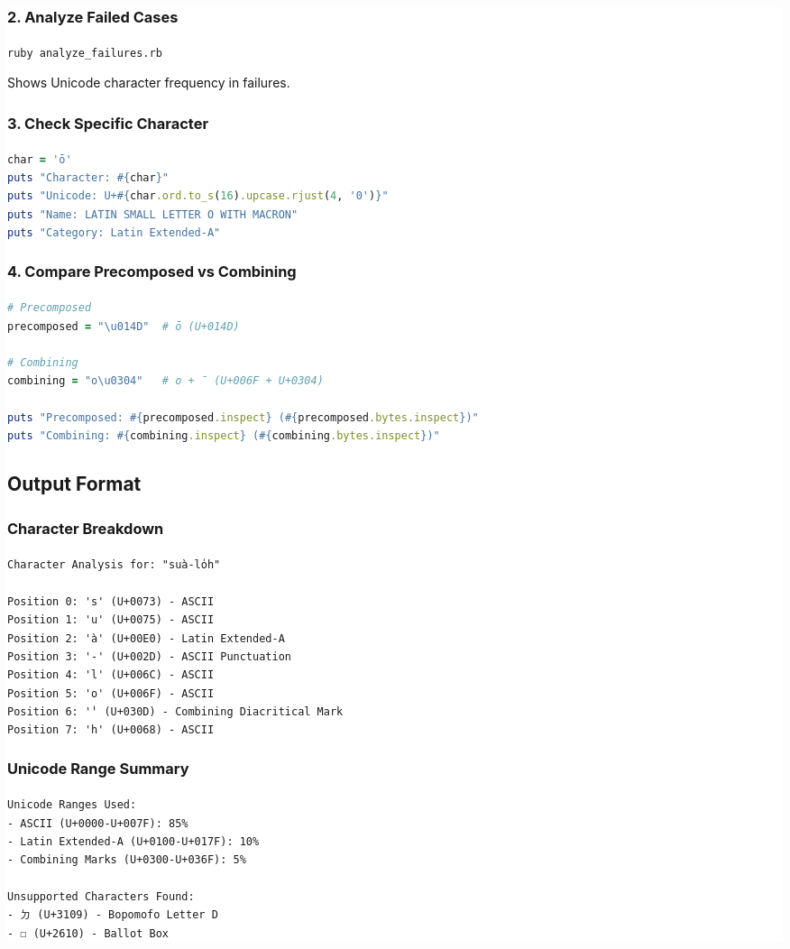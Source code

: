 ### 2. Analyze Failed Cases
```bash
ruby analyze_failures.rb
```
Shows Unicode character frequency in failures.

### 3. Check Specific Character
```ruby
char = 'ō'
puts "Character: #{char}"
puts "Unicode: U+#{char.ord.to_s(16).upcase.rjust(4, '0')}"
puts "Name: LATIN SMALL LETTER O WITH MACRON"
puts "Category: Latin Extended-A"
```

### 4. Compare Precomposed vs Combining
```ruby
# Precomposed
precomposed = "\u014D"  # ō (U+014D)

# Combining
combining = "o\u0304"   # o + ̄ (U+006F + U+0304)

puts "Precomposed: #{precomposed.inspect} (#{precomposed.bytes.inspect})"
puts "Combining: #{combining.inspect} (#{combining.bytes.inspect})"
```

## Output Format

### Character Breakdown
```
Character Analysis for: "suà-lo̍h"

Position 0: 's' (U+0073) - ASCII
Position 1: 'u' (U+0075) - ASCII
Position 2: 'à' (U+00E0) - Latin Extended-A
Position 3: '-' (U+002D) - ASCII Punctuation
Position 4: 'l' (U+006C) - ASCII
Position 5: 'o' (U+006F) - ASCII
Position 6: '̍' (U+030D) - Combining Diacritical Mark
Position 7: 'h' (U+0068) - ASCII
```

### Unicode Range Summary
```
Unicode Ranges Used:
- ASCII (U+0000-U+007F): 85%
- Latin Extended-A (U+0100-U+017F): 10%
- Combining Marks (U+0300-U+036F): 5%

Unsupported Characters Found:
- ㄉ (U+3109) - Bopomofo Letter D
- ☐ (U+2610) - Ballot Box
```
